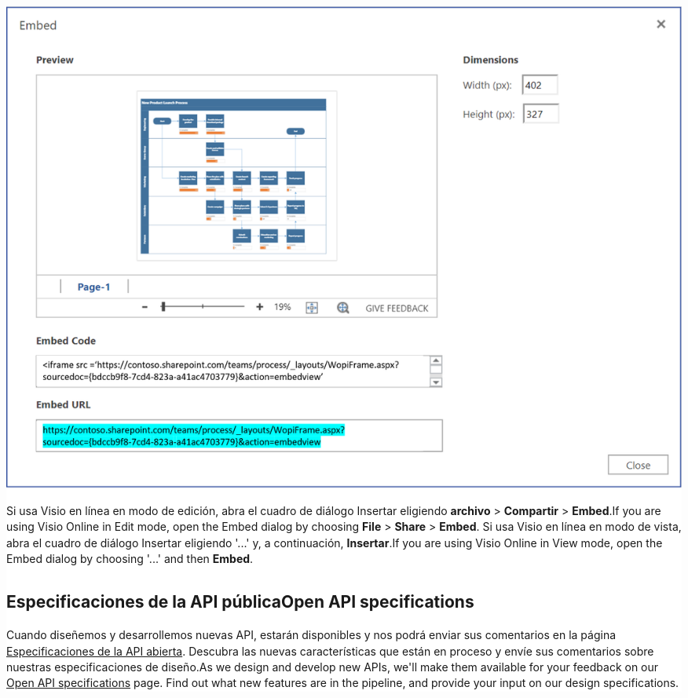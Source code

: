 ![Copie la dirección URL del archivo de Visio desde el cuadro de diálogo de insertar](../images/Visio-embed-url.png)

<span data-ttu-id="226b5-180">Si usa Visio en línea en modo de edición, abra el cuadro de diálogo Insertar eligiendo **archivo** > **Compartir** > **Embed**.</span><span class="sxs-lookup"><span data-stu-id="226b5-180">If you are using Visio Online in Edit mode, open the Embed dialog by choosing **File** > **Share** > **Embed**.</span></span> <span data-ttu-id="226b5-181">Si usa Visio en línea en modo de vista, abra el cuadro de diálogo Insertar eligiendo '...' y, a continuación, **Insertar**.</span><span class="sxs-lookup"><span data-stu-id="226b5-181">If you are using Visio Online in View mode, open the Embed dialog by choosing '...' and then **Embed**.</span></span> 

## <a name="open-api-specifications"></a><span data-ttu-id="226b5-182">Especificaciones de la API pública</span><span class="sxs-lookup"><span data-stu-id="226b5-182">Open API specifications</span></span>

<span data-ttu-id="226b5-p118">Cuando diseñemos y desarrollemos nuevas API, estarán disponibles y nos podrá enviar sus comentarios en la página [Especificaciones de la API abierta](../openspec.md). Descubra las nuevas características que están en proceso y envíe sus comentarios sobre nuestras especificaciones de diseño.</span><span class="sxs-lookup"><span data-stu-id="226b5-p118">As we design and develop new APIs, we'll make them available for your feedback on our [Open API specifications](../openspec.md) page. Find out what new features are in the pipeline, and provide your input on our design specifications.</span></span> 
